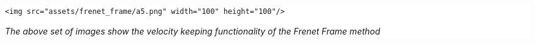     <img src="assets/frenet_frame/a5.png" width="100" height="100"/>
</p>

*The above set of images show the velocity keeping functionality of the Frenet Frame method*

<p align="middle">